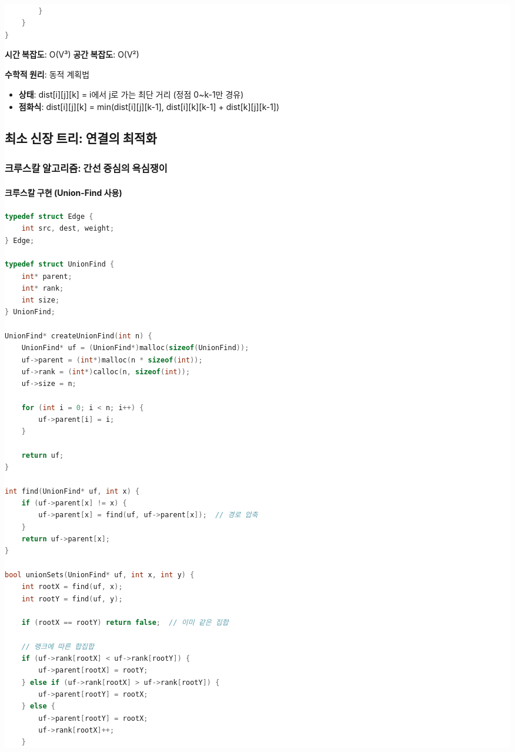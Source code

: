 ```c
        }
    }
}
```

**시간 복잡도**: O(V³)
**공간 복잡도**: O(V²)

**수학적 원리**: 동적 계획법
- **상태**: dist[i][j][k] = i에서 j로 가는 최단 거리 (정점 0~k-1만 경유)
- **점화식**: dist[i][j][k] = min(dist[i][j][k-1], dist[i][k][k-1] + dist[k][j][k-1])

## 최소 신장 트리: 연결의 최적화

### 크루스칼 알고리즘: 간선 중심의 욕심쟁이

#### 크루스칼 구현 (Union-Find 사용)
```c
typedef struct Edge {
    int src, dest, weight;
} Edge;

typedef struct UnionFind {
    int* parent;
    int* rank;
    int size;
} UnionFind;

UnionFind* createUnionFind(int n) {
    UnionFind* uf = (UnionFind*)malloc(sizeof(UnionFind));
    uf->parent = (int*)malloc(n * sizeof(int));
    uf->rank = (int*)calloc(n, sizeof(int));
    uf->size = n;

    for (int i = 0; i < n; i++) {
        uf->parent[i] = i;
    }

    return uf;
}

int find(UnionFind* uf, int x) {
    if (uf->parent[x] != x) {
        uf->parent[x] = find(uf, uf->parent[x]);  // 경로 압축
    }
    return uf->parent[x];
}

bool unionSets(UnionFind* uf, int x, int y) {
    int rootX = find(uf, x);
    int rootY = find(uf, y);

    if (rootX == rootY) return false;  // 이미 같은 집합

    // 랭크에 따른 합집합
    if (uf->rank[rootX] < uf->rank[rootY]) {
        uf->parent[rootX] = rootY;
    } else if (uf->rank[rootX] > uf->rank[rootY]) {
        uf->parent[rootY] = rootX;
    } else {
        uf->parent[rootY] = rootX;
        uf->rank[rootX]++;
    }
```